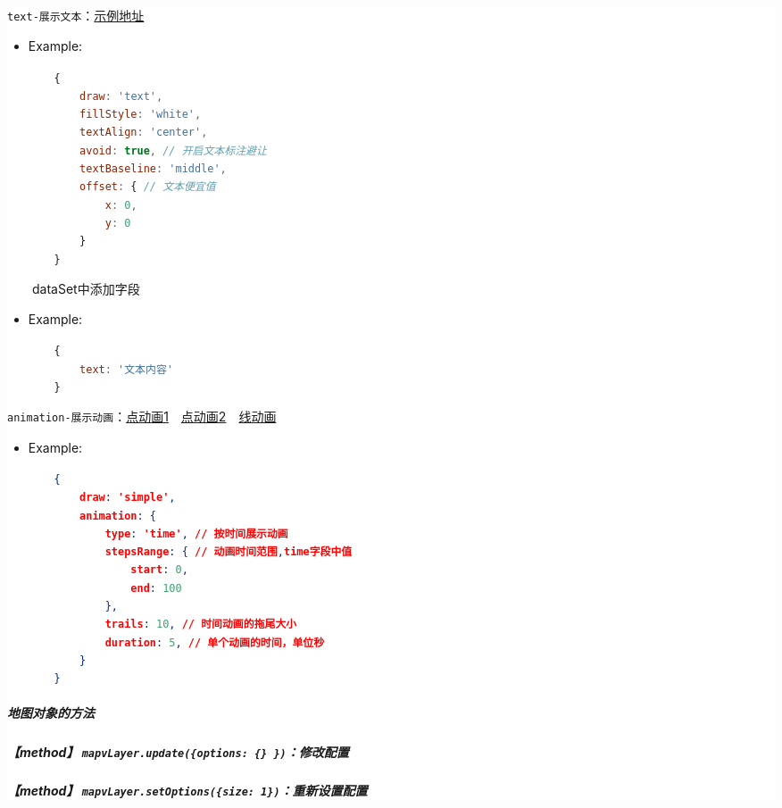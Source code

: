 `text-展示文本`：<a target="_blank" href="http://mapv.baidu.com/examples/#baidu-map-point-text.html">示例地址</a>

* Example:
    ```javascript
        {
            draw: 'text',
            fillStyle: 'white',
            textAlign: 'center',
            avoid: true, // 开启文本标注避让
            textBaseline: 'middle',
            offset: { // 文本便宜值
                x: 0,
                y: 0
            }
        }
    ```

&ensp;&ensp;&ensp;&ensp;dataSet中添加字段

* Example:
    ``` javascript
        {
            text: '文本内容' 
        }
    ```

`animation-展示动画`：<a target="_blank" href="http://mapv.baidu.com/examples/#baidu-map-point-time.htm">点动画1</a>&ensp;&ensp;<a target="_blank" href="http://mapv.baidu.com/examples/#baidu-map-point-time1.html">点动画2</a>&ensp;&ensp;<a target="_blank" href="http://mapv.baidu.com/examples/#baidu-map-polyline-time.html">线动画</a>

* Example:
    ```json
        {
            draw: 'simple',
            animation: {
                type: 'time', // 按时间展示动画
                stepsRange: { // 动画时间范围,time字段中值
                    start: 0,
                    end: 100
                },
                trails: 10, // 时间动画的拖尾大小
                duration: 5, // 单个动画的时间，单位秒
            }
        }
    ```

##### 地图对象的方法

##### 【method】 `mapvLayer.update({options: {} })`：修改配置

##### 【method】 `mapvLayer.setOptions({size: 1})`：重新设置配置
